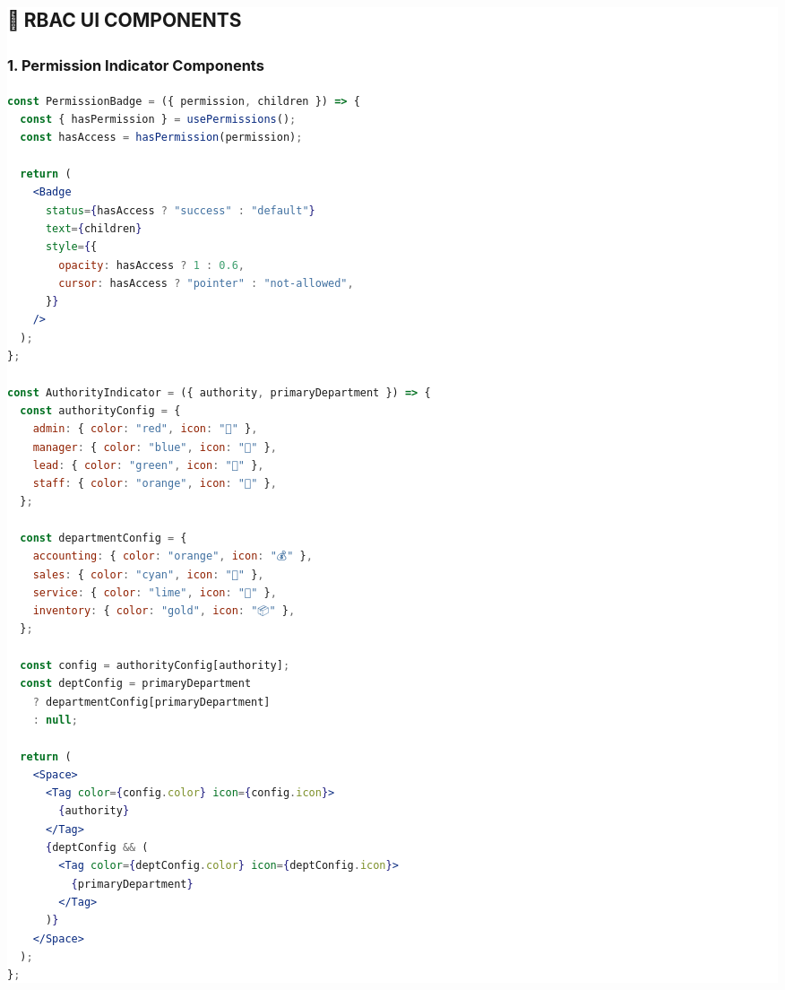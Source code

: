 
## 🔐 **RBAC UI COMPONENTS**

### **1. Permission Indicator Components**

```jsx
const PermissionBadge = ({ permission, children }) => {
  const { hasPermission } = usePermissions();
  const hasAccess = hasPermission(permission);

  return (
    <Badge
      status={hasAccess ? "success" : "default"}
      text={children}
      style={{
        opacity: hasAccess ? 1 : 0.6,
        cursor: hasAccess ? "pointer" : "not-allowed",
      }}
    />
  );
};

const AuthorityIndicator = ({ authority, primaryDepartment }) => {
  const authorityConfig = {
    admin: { color: "red", icon: "👑" },
    manager: { color: "blue", icon: "🏢" },
    lead: { color: "green", icon: "🏪" },
    staff: { color: "orange", icon: "💼" },
  };

  const departmentConfig = {
    accounting: { color: "orange", icon: "💰" },
    sales: { color: "cyan", icon: "🚗" },
    service: { color: "lime", icon: "🔧" },
    inventory: { color: "gold", icon: "📦" },
  };

  const config = authorityConfig[authority];
  const deptConfig = primaryDepartment
    ? departmentConfig[primaryDepartment]
    : null;

  return (
    <Space>
      <Tag color={config.color} icon={config.icon}>
        {authority}
      </Tag>
      {deptConfig && (
        <Tag color={deptConfig.color} icon={deptConfig.icon}>
          {primaryDepartment}
        </Tag>
      )}
    </Space>
  );
};
```
